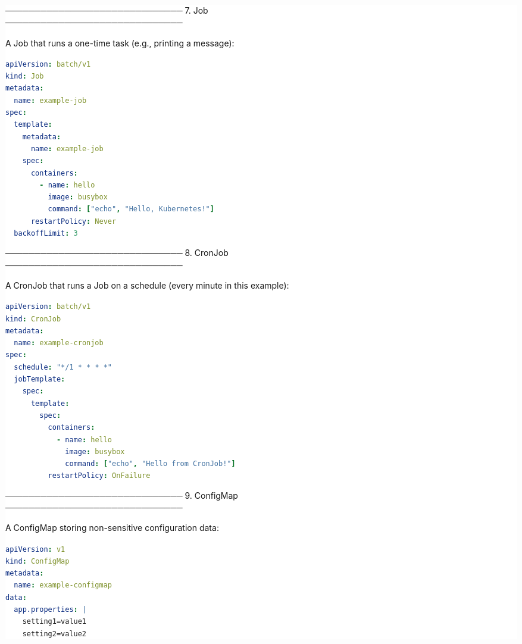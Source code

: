──────────────────────────────
7. Job  
──────────────────────────────

A Job that runs a one-time task (e.g., printing a message):

```yaml
apiVersion: batch/v1
kind: Job
metadata:
  name: example-job
spec:
  template:
    metadata:
      name: example-job
    spec:
      containers:
        - name: hello
          image: busybox
          command: ["echo", "Hello, Kubernetes!"]
      restartPolicy: Never
  backoffLimit: 3
```

──────────────────────────────
8. CronJob  
──────────────────────────────

A CronJob that runs a Job on a schedule (every minute in this example):

```yaml
apiVersion: batch/v1
kind: CronJob
metadata:
  name: example-cronjob
spec:
  schedule: "*/1 * * * *"
  jobTemplate:
    spec:
      template:
        spec:
          containers:
            - name: hello
              image: busybox
              command: ["echo", "Hello from CronJob!"]
          restartPolicy: OnFailure
```

──────────────────────────────
9. ConfigMap  
──────────────────────────────

A ConfigMap storing non-sensitive configuration data:

```yaml
apiVersion: v1
kind: ConfigMap
metadata:
  name: example-configmap
data:
  app.properties: |
    setting1=value1
    setting2=value2
```

